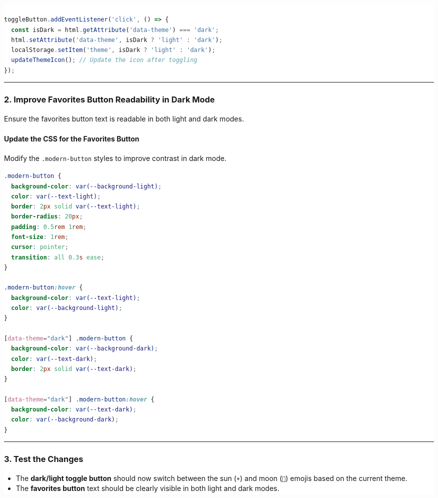 ```javascript

toggleButton.addEventListener('click', () => {
  const isDark = html.getAttribute('data-theme') === 'dark';
  html.setAttribute('data-theme', isDark ? 'light' : 'dark');
  localStorage.setItem('theme', isDark ? 'light' : 'dark');
  updateThemeIcon(); // Update the icon after toggling
});
```

---

### 2. Improve Favorites Button Readability in Dark Mode
Ensure the favorites button text is readable in both light and dark modes.

#### Update the CSS for the Favorites Button
Modify the `.modern-button` styles to improve contrast in dark mode.

```css
.modern-button {
  background-color: var(--background-light);
  color: var(--text-light);
  border: 2px solid var(--text-light);
  border-radius: 20px;
  padding: 0.5rem 1rem;
  font-size: 1rem;
  cursor: pointer;
  transition: all 0.3s ease;
}

.modern-button:hover {
  background-color: var(--text-light);
  color: var(--background-light);
}

[data-theme="dark"] .modern-button {
  background-color: var(--background-dark);
  color: var(--text-dark);
  border: 2px solid var(--text-dark);
}

[data-theme="dark"] .modern-button:hover {
  background-color: var(--text-dark);
  color: var(--background-dark);
}
```

---

### 3. Test the Changes
- The **dark/light toggle button** should now switch between the sun (`☀️`) and moon (`🌙`) emojis based on the current theme.
- The **favorites button** text should be clearly visible in both light and dark modes.
